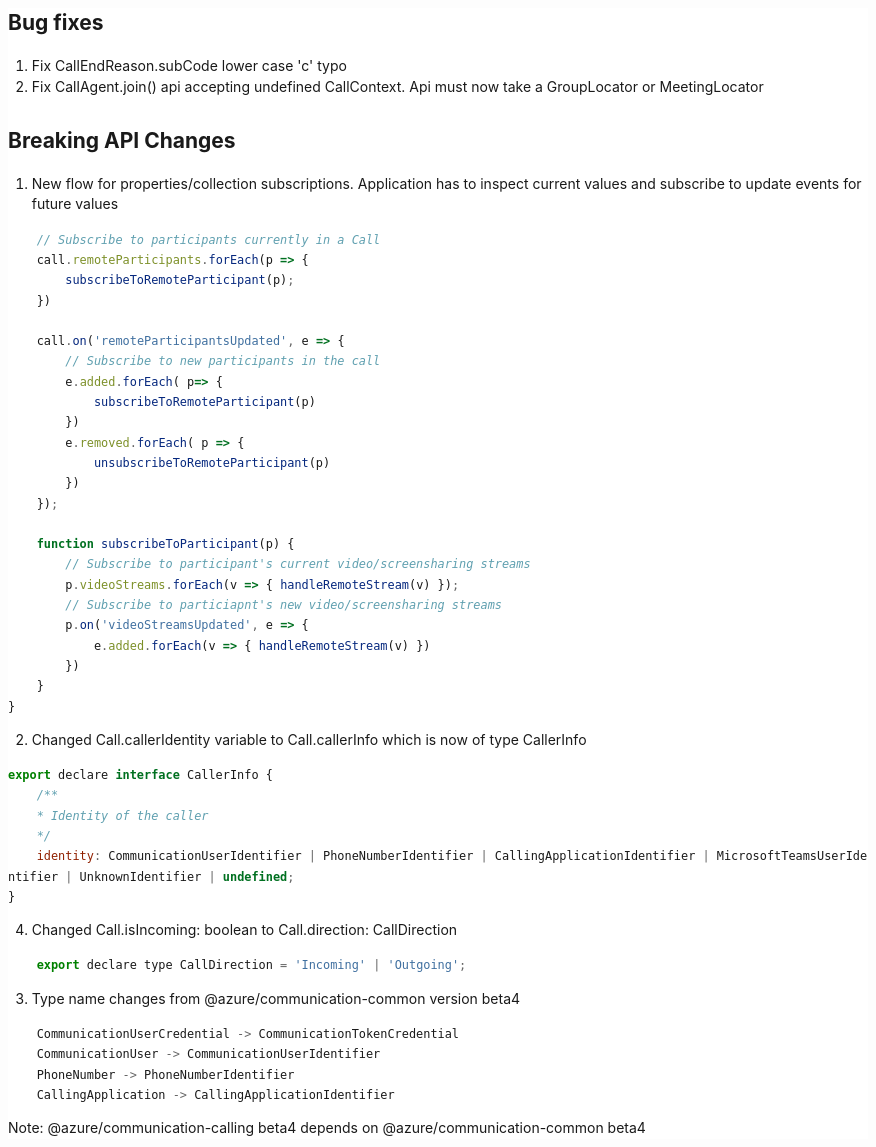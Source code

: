 ## Bug fixes
1. Fix CallEndReason.subCode lower case 'c' typo 
2. Fix CallAgent.join() api accepting undefined CallContext. Api must now take a GroupLocator or MeetingLocator 

## Breaking API Changes
1. New flow for properties/collection subscriptions.
Application has to inspect current values and subscribe to update events for future values
```js
    // Subscribe to participants currently in a Call
    call.remoteParticipants.forEach(p => {
        subscribeToRemoteParticipant(p);
    })

    call.on('remoteParticipantsUpdated', e => {
        // Subscribe to new participants in the call
        e.added.forEach( p=> {
            subscribeToRemoteParticipant(p)
        })
        e.removed.forEach( p => {
            unsubscribeToRemoteParticipant(p)
        })
    });

    function subscribeToParticipant(p) {
        // Subscribe to participant's current video/screensharing streams
        p.videoStreams.forEach(v => { handleRemoteStream(v) });
        // Subscribe to particiapnt's new video/screensharing streams
        p.on('videoStreamsUpdated', e => {
            e.added.forEach(v => { handleRemoteStream(v) })
        })
    }
}
```
2. Changed Call.callerIdentity variable to Call.callerInfo which is now of type CallerInfo
```js
export declare interface CallerInfo {
    /**
    * Identity of the caller
    */
    identity: CommunicationUserIdentifier | PhoneNumberIdentifier | CallingApplicationIdentifier | MicrosoftTeamsUserIdentifier | UnknownIdentifier | undefined;
}
```

4. Changed Call.isIncoming: boolean to Call.direction: CallDirection
```js
    export declare type CallDirection = 'Incoming' | 'Outgoing';
```

3. Type name changes from @azure/communication-common version beta4
```js
    CommunicationUserCredential -> CommunicationTokenCredential
    CommunicationUser -> CommunicationUserIdentifier
    PhoneNumber -> PhoneNumberIdentifier
    CallingApplication -> CallingApplicationIdentifier
```
Note: @azure/communication-calling beta4 depends on @azure/communication-common beta4
